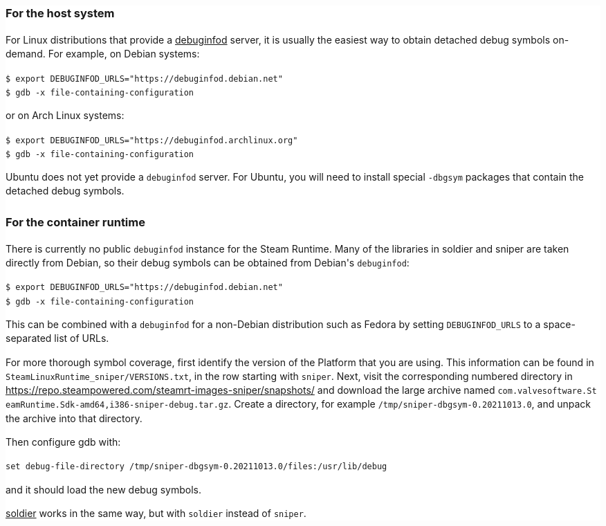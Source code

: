 ### For the host system

For Linux distributions that provide a [debuginfod][] server, it is usually
the easiest way to obtain detached debug symbols on-demand.
For example, on Debian systems:

```
$ export DEBUGINFOD_URLS="https://debuginfod.debian.net"
$ gdb -x file-containing-configuration
```

or on Arch Linux systems:

```
$ export DEBUGINFOD_URLS="https://debuginfod.archlinux.org"
$ gdb -x file-containing-configuration
```

Ubuntu does not yet provide a `debuginfod` server.
For Ubuntu, you will need to install special `-dbgsym` packages that
contain the detached debug symbols.

### For the container runtime

There is currently no public `debuginfod` instance for the Steam Runtime.
Many of the libraries in soldier and sniper are taken directly from Debian,
so their debug symbols can be obtained from Debian's `debuginfod`:

```
$ export DEBUGINFOD_URLS="https://debuginfod.debian.net"
$ gdb -x file-containing-configuration
```

This can be combined with a `debuginfod` for a non-Debian distribution
such as Fedora by setting `DEBUGINFOD_URLS` to a space-separated list
of URLs.

For more thorough symbol coverage, first identify the version of the
Platform that you are using.
This information can be found in `SteamLinuxRuntime_sniper/VERSIONS.txt`,
in the row starting with `sniper`.
Next, visit the corresponding numbered directory in
<https://repo.steampowered.com/steamrt-images-sniper/snapshots/>
and download the large archive named
`com.valvesoftware.SteamRuntime.Sdk-amd64,i386-sniper-debug.tar.gz`.
Create a directory, for example `/tmp/sniper-dbgsym-0.20211013.0`,
and unpack the archive into that directory.

Then configure gdb with:

```
set debug-file-directory /tmp/sniper-dbgsym-0.20211013.0/files:/usr/lib/debug
```

and it should load the new debug symbols.

[soldier][] works in the same way, but with `soldier` instead of `sniper`.


[compatibility tools]: steam-compat-tool-interface.md
[bubblewrap]: https://github.com/containers/bubblewrap
[steam-runtime-launch-options]: #s-r-launch-options
[Making more files available in the container]: #making-more-files-available-in-the-container
[Running commands outside the container]: #launch-alongside-steam
[developer mode]: #developer-mode
[Upgrading pressure-vessel]: #upgrading-pressure-vessel
[gdbserver]: #attaching-a-debugger-by-using-gdbserver
[shared libraries]: #shared-libraries
[Application.persistentDataPath]: https://docs.unity3d.com/ScriptReference/Application-persistentDataPath.html
[Debian Policy]: https://www.debian.org/doc/debian-policy/ch-files.html#scripts
[Debian's /etc/bash.bashrc]: https://sources.debian.org/src/bash/5.1-2/debian/etc.bash.bashrc/
[Docker]: https://www.docker.com/
[Linux joystick implementation in SDL]: https://github.com/libsdl-org/SDL/blob/main/src/joystick/linux/SDL_sysjoystick.c
[Paths shared between host system and container runtime]: shared-paths.md
[Podman]: https://podman.io/
[Proton documentation]: https://github.com/ValveSoftware/Proton/
[SDL_GetPrefPath]: https://wiki.libsdl.org/SDL_GetPrefPath
[Steam Cloud API]: https://partner.steamgames.com/doc/features/cloud
[Steam Input]: https://partner.steamgames.com/doc/features/steam_controller
[Steam client 2024-11-05]: https://store.steampowered.com/news/collection/steam/?emclan=103582791457287600&emgid=4472730495692571024
[Steam support documentation]: https://help.steampowered.com/
[Toolbx]: https://containertoolbx.org/
[Verify integrity]: https://help.steampowered.com/en/faqs/view/0C48-FCBD-DA71-93EB
[add a Steam Library folder]: https://help.steampowered.com/en/faqs/view/4BD4-4528-6B2E-8327
[basedirs]: https://specifications.freedesktop.org/basedir-spec/basedir-spec-latest.html
[compatibility tool interface]: steam-compat-tool-interface.md
[debuginfod]: https://sourceware.org/elfutils/Debuginfod.html
[inotify]: https://man7.org/linux/man-pages/man7/inotify.7.html
[install folder]: https://partner.steamgames.com/doc/store/application/depots
[launch options]: https://partner.steamgames.com/doc/sdk/uploading
[ldlp-runtime]: ld-library-path-runtime.md
[os-release(5)]: https://www.freedesktop.org/software/systemd/man/os-release.html
[scout SDK]: https://gitlab.steamos.cloud/steamrt/scout/sdk/-/blob/steamrt/scout/README.md
[scout-on-soldier]: container-runtime.md#scout-on-soldier
[set launch options]: https://help.steampowered.com/en/faqs/view/7D01-D2DD-D75E-2955
[shared-paths]: shared-paths.md
[shellcheck]: https://www.shellcheck.net/
[sniper SDK]: https://gitlab.steamos.cloud/steamrt/sniper/sdk/-/blob/steamrt/sniper/README.md
[sniper]: https://gitlab.steamos.cloud/steamrt/steamrt/-/blob/steamrt/sniper/README.md
[soldier SDK]: https://gitlab.steamos.cloud/steamrt/soldier/sdk/-/blob/steamrt/soldier/README.md
[soldier]: https://gitlab.steamos.cloud/steamrt/steamrt/-/blob/steamrt/soldier/README.md
[steam-runtime-launch-client]: https://gitlab.steamos.cloud/steamrt/steam-runtime-tools/-/blob/main/bin/launch-client.md?ref_type=heads
[switching a game to a beta branch]: https://help.steampowered.com/en/faqs/view/5A86-0DF4-C59E-8C4A